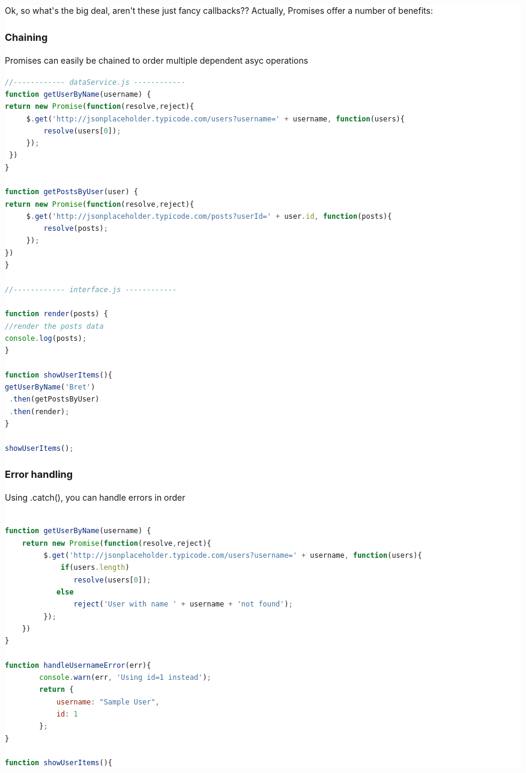 Ok, so what's the big deal, aren't these just fancy callbacks?? Actually, Promises offer a number of benefits:

### Chaining
Promises can easily be chained to order multiple dependent asyc operations

```javascript
//------------ dataService.js ------------
function getUserByName(username) {
return new Promise(function(resolve,reject){
	 $.get('http://jsonplaceholder.typicode.com/users?username=' + username, function(users){
		 resolve(users[0]);
	 });
 })
}

function getPostsByUser(user) {
return new Promise(function(resolve,reject){
	 $.get('http://jsonplaceholder.typicode.com/posts?userId=' + user.id, function(posts){
		 resolve(posts);
	 });
})
}

//------------ interface.js ------------

function render(posts) {
//render the posts data
console.log(posts);
}

function showUserItems(){
getUserByName('Bret')
 .then(getPostsByUser)
 .then(render);
}

showUserItems();
```

### Error handling
Using .catch(), you can handle errors in order

```javascript

function getUserByName(username) {
	return new Promise(function(resolve,reject){
		 $.get('http://jsonplaceholder.typicode.com/users?username=' + username, function(users){
			 if(users.length)
			 	resolve(users[0]);
			else
				reject('User with name ' + username + 'not found');
		 });
	})
}

function handleUsernameError(err){
		console.warn(err, 'Using id=1 instead');
		return {
			username: "Sample User",
			id: 1
		};
}

function showUserItems(){
```